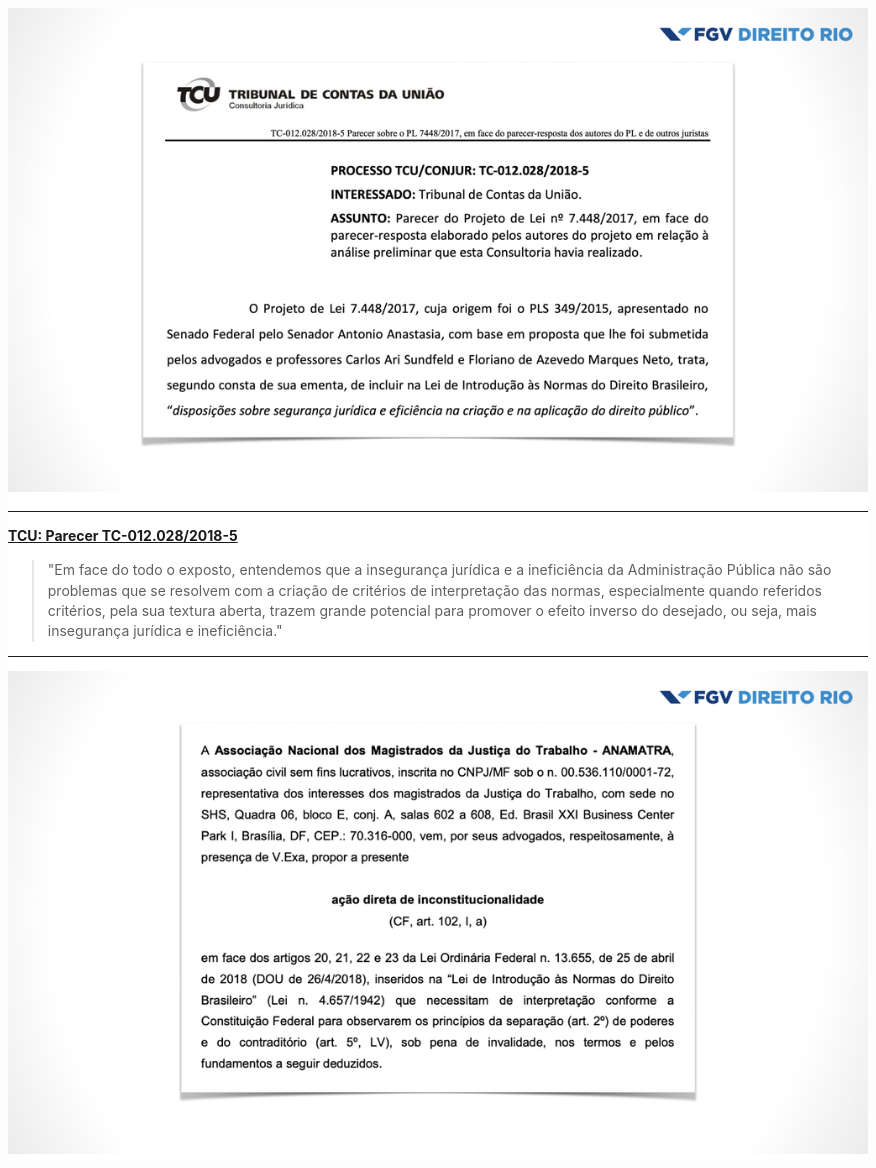 ![bg](tdslides23-1.001.jpeg)


---

[**TCU: Parecer TC-012.028/2018-5**](https://cdn.oantagonista.net/uploads/2018/04/PL-7448-2017-Inteiro-teor-Altera-LINDB-Parecer-Conjur-2018-04-20.pdf)

> "Em face do todo o exposto, entendemos que a insegurança jurídica e a ineficiência da Administração Pública não são problemas que se resolvem com a criação de critérios de interpretação das normas, especialmente quando referidos critérios, pela sua textura aberta, trazem grande potencial para promover o efeito inverso do desejado, ou seja, mais insegurança jurídica e ineficiência." 

---
![bg](tdslides23-1.002.jpeg)
